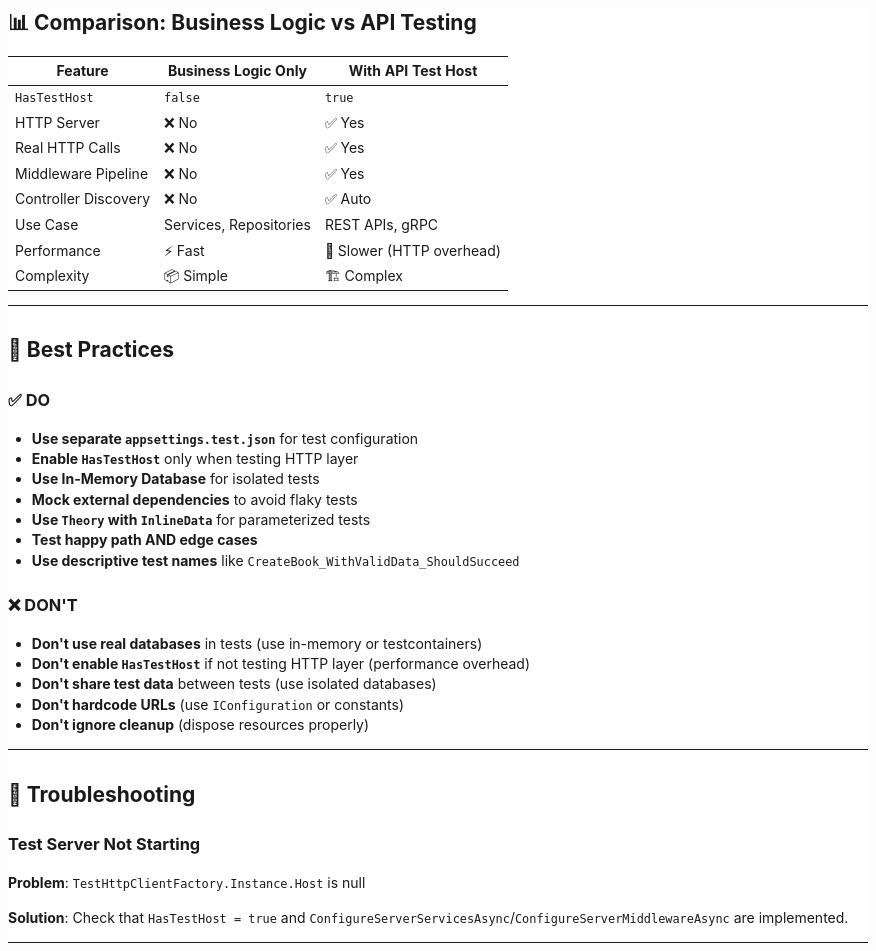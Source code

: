 ## 📊 Comparison: Business Logic vs API Testing

| Feature | Business Logic Only | With API Test Host |
|---------|-------------------|-------------------|
| `HasTestHost` | `false` | `true` |
| HTTP Server | ❌ No | ✅ Yes |
| Real HTTP Calls | ❌ No | ✅ Yes |
| Middleware Pipeline | ❌ No | ✅ Yes |
| Controller Discovery | ❌ No | ✅ Auto |
| Use Case | Services, Repositories | REST APIs, gRPC |
| Performance | ⚡ Fast | 🐢 Slower (HTTP overhead) |
| Complexity | 📦 Simple | 🏗️ Complex |

---

## 🎯 Best Practices

### ✅ DO

- **Use separate `appsettings.test.json`** for test configuration
- **Enable `HasTestHost`** only when testing HTTP layer
- **Use In-Memory Database** for isolated tests
- **Mock external dependencies** to avoid flaky tests
- **Use `Theory` with `InlineData`** for parameterized tests
- **Test happy path AND edge cases**
- **Use descriptive test names** like `CreateBook_WithValidData_ShouldSucceed`

### ❌ DON'T

- **Don't use real databases** in tests (use in-memory or testcontainers)
- **Don't enable `HasTestHost`** if not testing HTTP layer (performance overhead)
- **Don't share test data** between tests (use isolated databases)
- **Don't hardcode URLs** (use `IConfiguration` or constants)
- **Don't ignore cleanup** (dispose resources properly)

---

## 🚨 Troubleshooting

### Test Server Not Starting

**Problem**: `TestHttpClientFactory.Instance.Host` is null

**Solution**: Check that `HasTestHost = true` and `ConfigureServerServicesAsync`/`ConfigureServerMiddlewareAsync` are implemented.

---